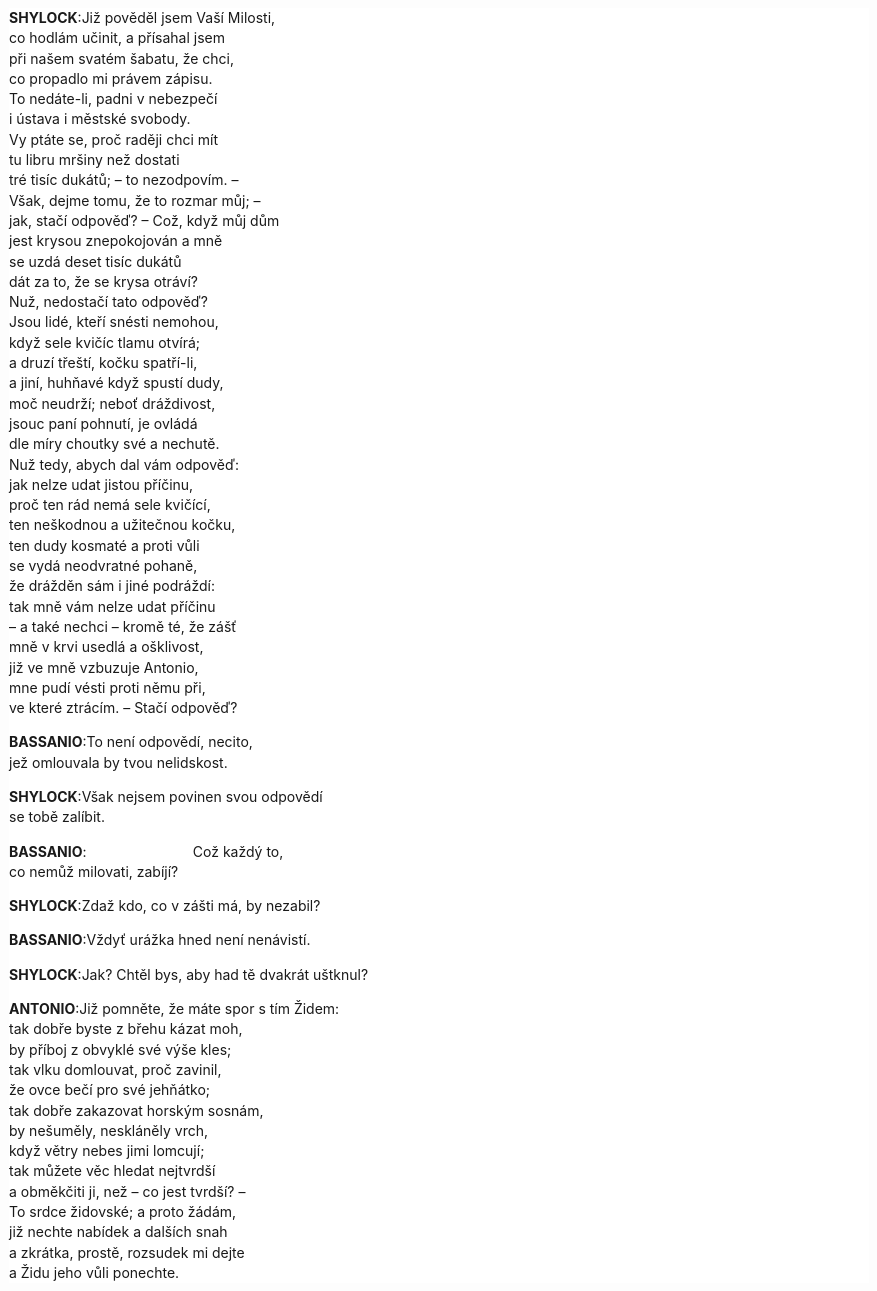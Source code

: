 **SHYLOCK**:Již pověděl jsem Vaší Milosti,  
co hodlám učinit, a přísahal jsem  
při našem svatém šabatu, že chci,  
co propadlo mi právem zápisu.  
To nedáte-li, padni v nebezpečí  
i ústava i městské svobody.  
Vy ptáte se, proč raději chci mít  
tu libru mršiny než dostati  
tré tisíc dukátů; – to nezodpovím. –  
Však, dejme tomu, že to rozmar můj; –  
jak, stačí odpověď? – Což, když můj dům  
jest krysou znepokojován a mně  
se uzdá deset tisíc dukátů  
dát za to, že se krysa otráví?  
Nuž, nedostačí tato odpověď?  
Jsou lidé, kteří snésti nemohou,  
když sele kvičíc tlamu otvírá;  
a druzí třeští, kočku spatří-li,  
a jiní, huhňavé když spustí dudy,  
moč neudrží; neboť dráždivost,  
jsouc paní pohnutí, je ovládá  
dle míry choutky své a nechutě.  
Nuž tedy, abych dal vám odpověď:  
jak nelze udat jistou příčinu,  
proč ten rád nemá sele kvičící,  
ten neškodnou a užitečnou kočku,  
ten dudy kosmaté a proti vůli  
se vydá neodvratné pohaně,  
že drážděn sám i jiné podráždí:  
tak mně vám nelze udat příčinu  
– a také nechci – kromě té, že zášť  
mně v krvi usedlá a ošklivost,  
již ve mně vzbuzuje Antonio,  
mne pudí vésti proti němu při,  
ve které ztrácím. – Stačí odpověď?

**BASSANIO**:To není odpovědí, necito,  
jež omlouvala by tvou nelidskost.

**SHYLOCK**:Však nejsem povinen svou odpovědí  
se tobě zalíbit.

**BASSANIO**:                           Což každý to,  
co nemůž milovati, zabíjí?

**SHYLOCK**:Zdaž kdo, co v zášti má, by nezabil?

**BASSANIO**:Vždyť urážka hned není nenávistí.

**SHYLOCK**:Jak? Chtěl bys, aby had tě dvakrát uštknul?

**ANTONIO**:Již pomněte, že máte spor s tím Židem:  
tak dobře byste z břehu kázat moh,  
by příboj z obvyklé své výše kles;  
tak vlku domlouvat, proč zavinil,  
že ovce bečí pro své jehňátko;  
tak dobře zakazovat horským sosnám,  
by nešuměly, neskláněly vrch,  
když větry nebes jimi lomcují;  
tak můžete věc hledat nejtvrdší  
a obměkčiti ji, než – co jest tvrdší? –  
To srdce židovské; a proto žádám,  
již nechte nabídek a dalších snah  
a zkrátka, prostě, rozsudek mi dejte  
a Židu jeho vůli ponechte.
